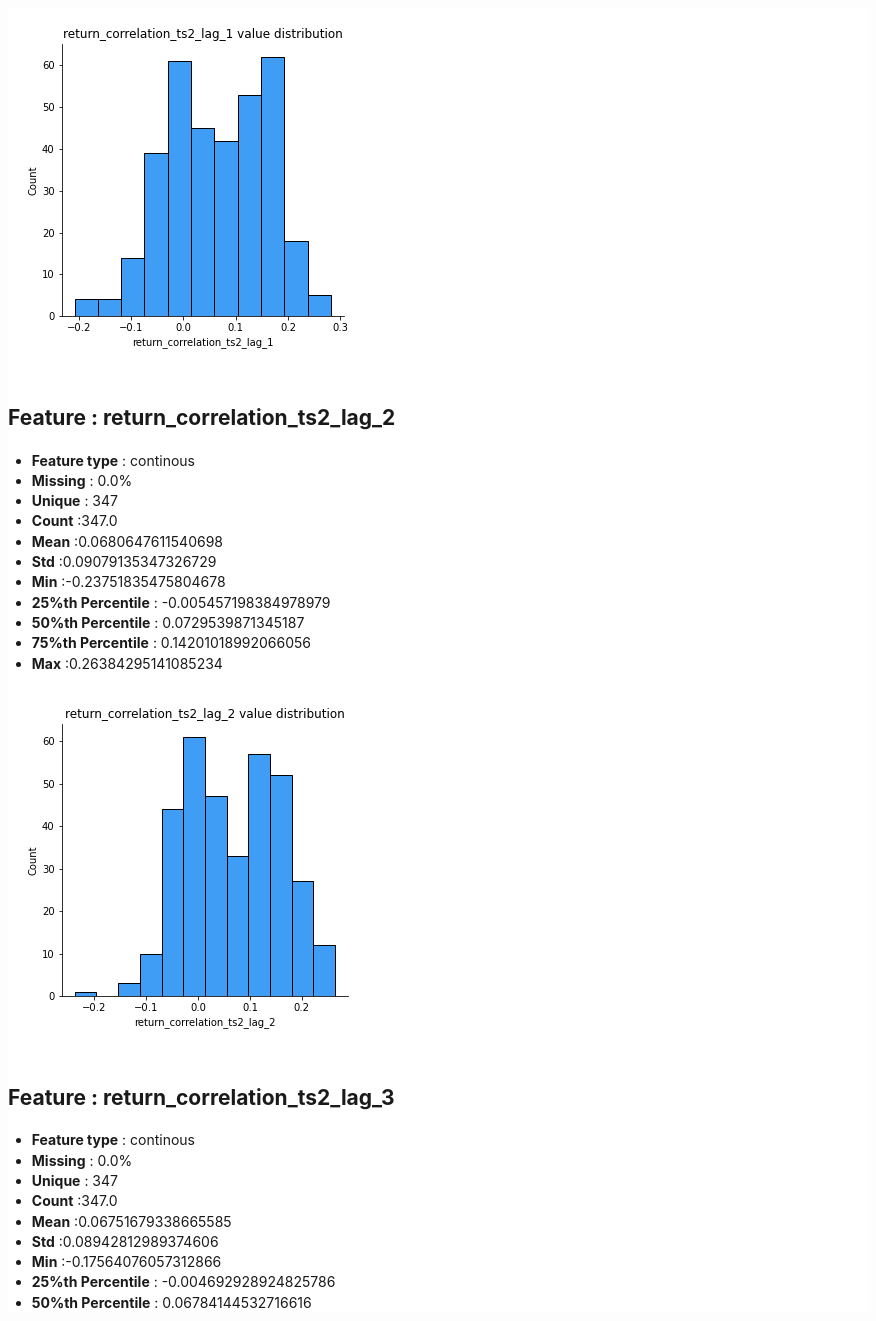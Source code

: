 ![](return_correlation_ts2_lag_1.png)
## Feature : return_correlation_ts2_lag_2
- **Feature type** : continous
- **Missing** : 0.0%
- **Unique** : 347
- **Count** :347.0
- **Mean** :0.0680647611540698
- **Std** :0.09079135347326729
- **Min** :-0.23751835475804678
- **25%th Percentile** : -0.005457198384978979
- **50%th Percentile** : 0.0729539871345187
- **75%th Percentile** : 0.14201018992066056
- **Max** :0.26384295141085234

![](return_correlation_ts2_lag_2.png)
## Feature : return_correlation_ts2_lag_3
- **Feature type** : continous
- **Missing** : 0.0%
- **Unique** : 347
- **Count** :347.0
- **Mean** :0.06751679338665585
- **Std** :0.08942812989374606
- **Min** :-0.17564076057312866
- **25%th Percentile** : -0.004692928924825786
- **50%th Percentile** : 0.06784144532716616